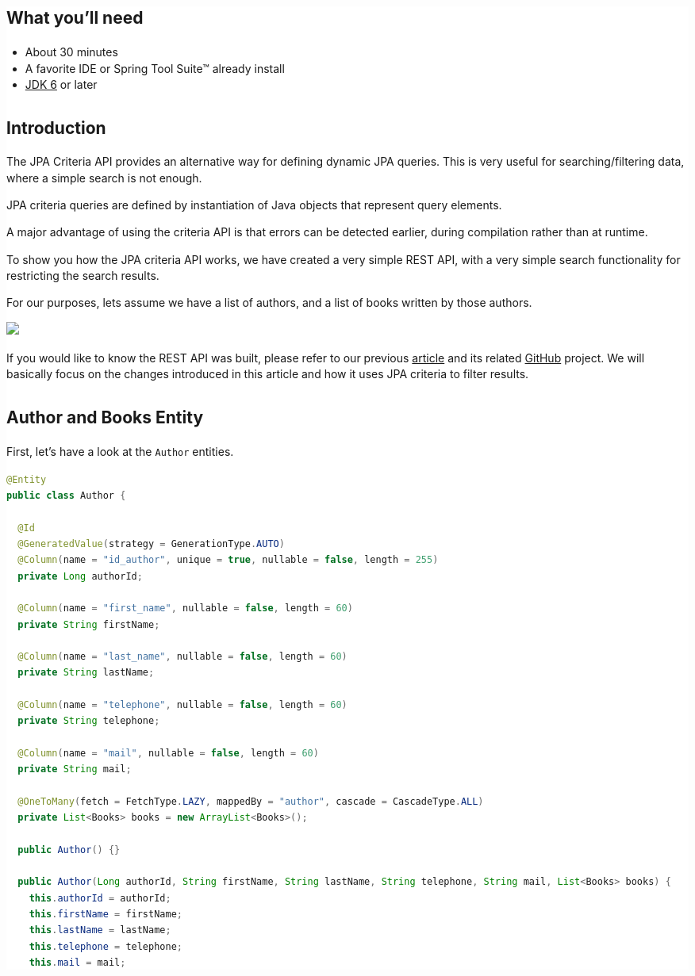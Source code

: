 
## What you’ll need
*   About 30 minutes
*   A favorite IDE or Spring Tool Suite™ already install
*   [JDK 6](http://www.oracle.com/technetwork/java/javase/downloads/index.html) or later


## Introduction
The JPA Criteria API provides an alternative way for defining dynamic JPA queries. This is very useful for searching/filtering data, where a simple search is not enough.

JPA criteria queries are defined by instantiation of Java objects that represent query elements.

A major advantage of using the criteria API is that errors can be detected earlier, during compilation rather than at runtime.

To show you how the JPA criteria API works, we have created a very simple REST API, with a very simple search functionality for restricting the search results.

For our purposes, lets assume we have a list of authors, and a list of books written by those authors.

![](http://www.canchito-dev.com/public/blog/wp-content/uploads/2018/05/rest-api-with-spring-jpa-criteria-table.png) 

If you would like to know the REST API was built, please refer to our previous [article](http://www.canchito-dev.com/public/blog/2017/04/22/build-a-rest-api-with-spring/) and its related [GitHub](https://github.com/canchito-dev/build-a-rest-api-with-spring) project. We will basically focus on the changes introduced in this article and how it uses JPA criteria to filter results.

## Author and Books Entity
First, let’s have a look at the `Author` entities.

```java
@Entity
public class Author {
  
  @Id
  @GeneratedValue(strategy = GenerationType.AUTO)
  @Column(name = "id_author", unique = true, nullable = false, length = 255)
  private Long authorId;
  
  @Column(name = "first_name", nullable = false, length = 60)
  private String firstName;
  
  @Column(name = "last_name", nullable = false, length = 60)
  private String lastName;
  
  @Column(name = "telephone", nullable = false, length = 60)
  private String telephone;
  
  @Column(name = "mail", nullable = false, length = 60)
  private String mail;
  
  @OneToMany(fetch = FetchType.LAZY, mappedBy = "author", cascade = CascadeType.ALL)
  private List<Books> books = new ArrayList<Books>();
  
  public Author() {}

  public Author(Long authorId, String firstName, String lastName, String telephone, String mail, List<Books> books) {
    this.authorId = authorId;
    this.firstName = firstName;
    this.lastName = lastName;
    this.telephone = telephone;
    this.mail = mail;
```